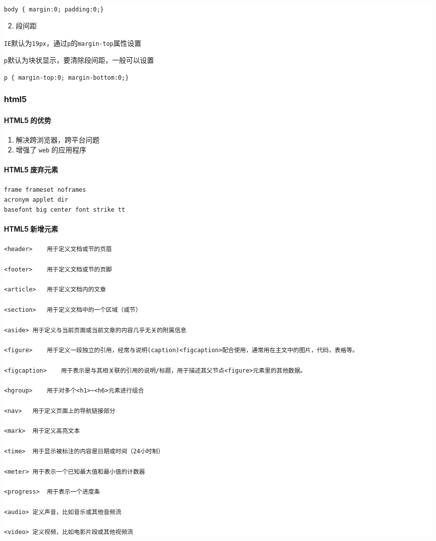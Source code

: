 ```
body { margin:0; padding:0;}
```

2. 段间距

`IE`默认为`19px`，通过`p`的`margin-top`属性设置

`p`默认为块状显示，要清除段间距，一般可以设置

```
p { margin-top:0; margin-bottom:0;}
```

### html5

#### HTML5 的优势

1. 解决跨浏览器，跨平台问题
2. 增强了 `web` 的应用程序

#### HTML5 废弃元素

```
frame frameset noframes
acronym applet dir
basefont big center font strike tt
```

#### HTML5 新增元素

```
<header>	用于定义文档或节的页眉

<footer>	用于定义文档或节的页脚

<article>	用于定义文档内的文章

<section>	用于定义文档中的一个区域（或节）

<aside>	用于定义与当前页面或当前文章的内容几乎无关的附属信息

<figure>	用于定义一段独立的引用，经常与说明(caption)<figcaption>配合使用，通常用在主文中的图片，代码，表格等。

<figcaption>	用于表示是与其相关联的引用的说明/标题，用于描述其父节点<figure>元素里的其他数据。

<hgroup>	用于对多个<h1>~<h6>元素进行组合

<nav>	用于定义页面上的导航链接部分

<mark>	用于定义高亮文本

<time>	用于显示被标注的内容是日期或时间（24小时制）

<meter>	用于表示一个已知最大值和最小值的计数器

<progress>	用于表示一个进度条

<audio>	定义声音，比如音乐或其他音频流

<video>	定义视频，比如电影片段或其他视频流
```
